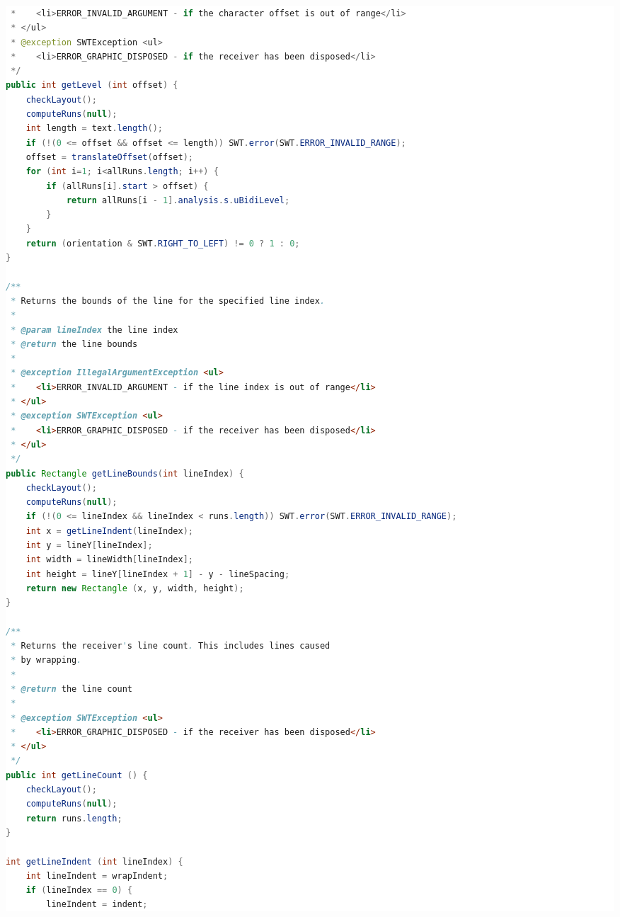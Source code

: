 ```java
 *    <li>ERROR_INVALID_ARGUMENT - if the character offset is out of range</li>
 * </ul>
 * @exception SWTException <ul>
 *    <li>ERROR_GRAPHIC_DISPOSED - if the receiver has been disposed</li>
 */
public int getLevel (int offset) {
	checkLayout();
	computeRuns(null);
	int length = text.length();
	if (!(0 <= offset && offset <= length)) SWT.error(SWT.ERROR_INVALID_RANGE);
	offset = translateOffset(offset);
	for (int i=1; i<allRuns.length; i++) {
		if (allRuns[i].start > offset) {
			return allRuns[i - 1].analysis.s.uBidiLevel;
		}
	}
	return (orientation & SWT.RIGHT_TO_LEFT) != 0 ? 1 : 0;
}

/**
 * Returns the bounds of the line for the specified line index.
 * 
 * @param lineIndex the line index
 * @return the line bounds 
 * 
 * @exception IllegalArgumentException <ul>
 *    <li>ERROR_INVALID_ARGUMENT - if the line index is out of range</li>
 * </ul>
 * @exception SWTException <ul>
 *    <li>ERROR_GRAPHIC_DISPOSED - if the receiver has been disposed</li>
 * </ul>
 */
public Rectangle getLineBounds(int lineIndex) {
	checkLayout();
	computeRuns(null);
	if (!(0 <= lineIndex && lineIndex < runs.length)) SWT.error(SWT.ERROR_INVALID_RANGE);
	int x = getLineIndent(lineIndex);
	int y = lineY[lineIndex];
	int width = lineWidth[lineIndex];
	int height = lineY[lineIndex + 1] - y - lineSpacing;
	return new Rectangle (x, y, width, height);
}

/**
 * Returns the receiver's line count. This includes lines caused
 * by wrapping.
 *
 * @return the line count
 * 
 * @exception SWTException <ul>
 *    <li>ERROR_GRAPHIC_DISPOSED - if the receiver has been disposed</li>
 * </ul>
 */
public int getLineCount () {
	checkLayout();
	computeRuns(null);
	return runs.length;
}

int getLineIndent (int lineIndex) {
	int lineIndent = wrapIndent;
	if (lineIndex == 0) {
		lineIndent = indent;
```